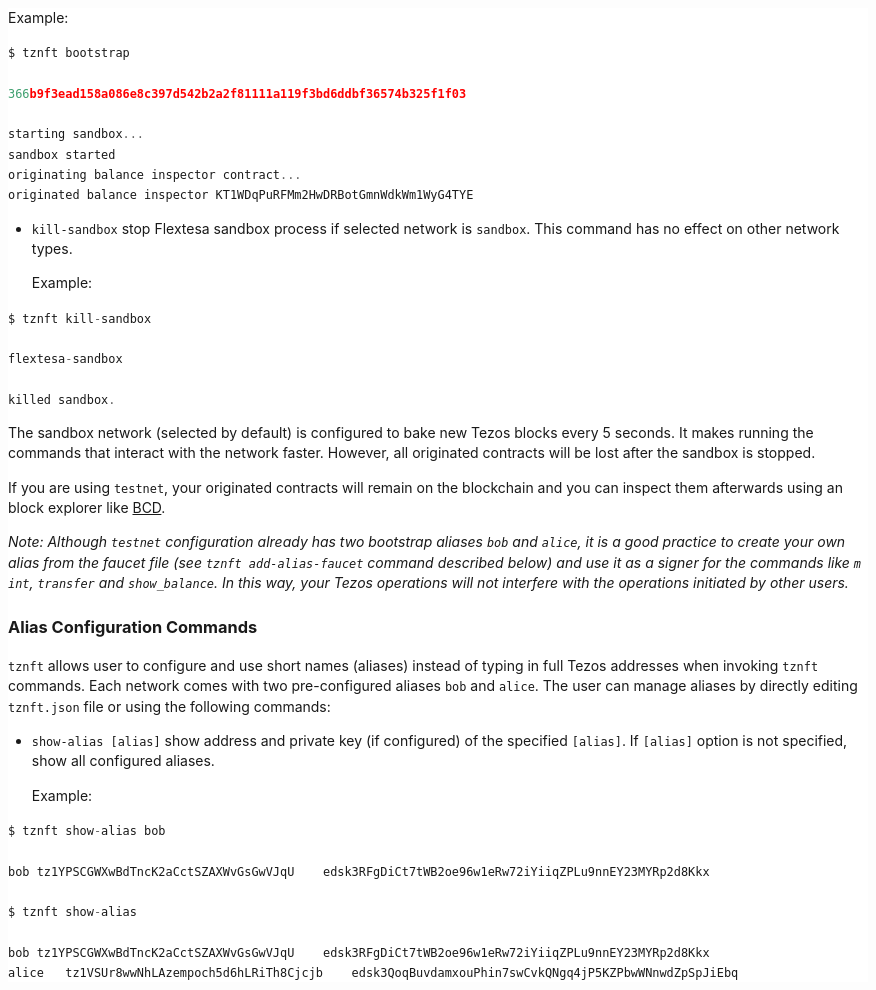  Example:

```javascript
$ tznft bootstrap

366b9f3ead158a086e8c397d542b2a2f81111a119f3bd6ddbf36574b325f1f03

starting sandbox...
sandbox started
originating balance inspector contract...
originated balance inspector KT1WDqPuRFMm2HwDRBotGmnWdkWm1WyG4TYE
```

* `kill-sandbox` stop Flextesa sandbox process if selected network is `sandbox`. This command has no effect on other network types.

  Example:

```javascript
$ tznft kill-sandbox

flextesa-sandbox

killed sandbox.
```

The sandbox network \(selected by default\) is configured to bake new Tezos blocks every 5 seconds. It makes running the commands that interact with the network faster. However, all originated contracts will be lost after the sandbox is stopped.

If you are using `testnet`, your originated contracts will remain on the blockchain and you can inspect them afterwards using an block explorer like [BCD](https://better-call.dev/).

_Note: Although `testnet` configuration already has two bootstrap aliases `bob` and `alice`, it is a good practice to create your own alias from the faucet file \(see `tznft add-alias-faucet` command described below\) and use it as a signer for the commands like `mint`, `transfer` and `show_balance`. In this way, your Tezos operations will not interfere with the operations initiated by other users._

### **Alias Configuration Commands**

`tznft` allows user to configure and use short names \(aliases\) instead of typing in full Tezos addresses when invoking `tznft` commands. Each network comes with two pre-configured aliases `bob` and `alice`. The user can manage aliases by directly editing `tznft.json` file or using the following commands:

* `show-alias [alias]` show address and private key \(if configured\) of the specified `[alias]`. If `[alias]` option is not specified, show all configured aliases.

  Example:

```javascript
$ tznft show-alias bob

bob	tz1YPSCGWXwBdTncK2aCctSZAXWvGsGwVJqU	edsk3RFgDiCt7tWB2oe96w1eRw72iYiiqZPLu9nnEY23MYRp2d8Kkx

$ tznft show-alias

bob	tz1YPSCGWXwBdTncK2aCctSZAXWvGsGwVJqU	edsk3RFgDiCt7tWB2oe96w1eRw72iYiiqZPLu9nnEY23MYRp2d8Kkx
alice	tz1VSUr8wwNhLAzempoch5d6hLRiTh8Cjcjb	edsk3QoqBuvdamxouPhin7swCvkQNgq4jP5KZPbwWNnwdZpSpJiEbq
```
